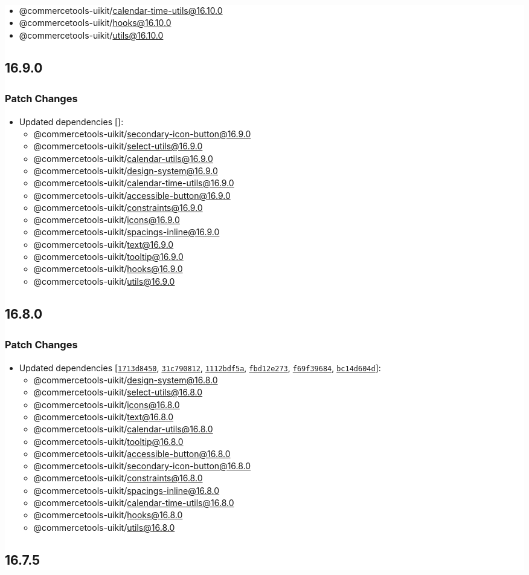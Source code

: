   - @commercetools-uikit/calendar-time-utils@16.10.0
  - @commercetools-uikit/hooks@16.10.0
  - @commercetools-uikit/utils@16.10.0

## 16.9.0

### Patch Changes

- Updated dependencies []:
  - @commercetools-uikit/secondary-icon-button@16.9.0
  - @commercetools-uikit/select-utils@16.9.0
  - @commercetools-uikit/calendar-utils@16.9.0
  - @commercetools-uikit/design-system@16.9.0
  - @commercetools-uikit/calendar-time-utils@16.9.0
  - @commercetools-uikit/accessible-button@16.9.0
  - @commercetools-uikit/constraints@16.9.0
  - @commercetools-uikit/icons@16.9.0
  - @commercetools-uikit/spacings-inline@16.9.0
  - @commercetools-uikit/text@16.9.0
  - @commercetools-uikit/tooltip@16.9.0
  - @commercetools-uikit/hooks@16.9.0
  - @commercetools-uikit/utils@16.9.0

## 16.8.0

### Patch Changes

- Updated dependencies [[`1713d8450`](https://github.com/commercetools/ui-kit/commit/1713d8450b9230f197421e97a905754e35fe08f7), [`31c790812`](https://github.com/commercetools/ui-kit/commit/31c7908124bbe95ffc5272a013a87793cc5b0a0d), [`1112bdf5a`](https://github.com/commercetools/ui-kit/commit/1112bdf5a26dcd2bab76172d03a7314365a930ba), [`fbd12e273`](https://github.com/commercetools/ui-kit/commit/fbd12e2738b8156e7b783103497cd90e41a229dd), [`f69f39684`](https://github.com/commercetools/ui-kit/commit/f69f396843708a5c00dea7059a3f45ac5f1985c9), [`bc14d604d`](https://github.com/commercetools/ui-kit/commit/bc14d604d75e29a2bc320aec7550efdac662e2f9)]:
  - @commercetools-uikit/design-system@16.8.0
  - @commercetools-uikit/select-utils@16.8.0
  - @commercetools-uikit/icons@16.8.0
  - @commercetools-uikit/text@16.8.0
  - @commercetools-uikit/calendar-utils@16.8.0
  - @commercetools-uikit/tooltip@16.8.0
  - @commercetools-uikit/accessible-button@16.8.0
  - @commercetools-uikit/secondary-icon-button@16.8.0
  - @commercetools-uikit/constraints@16.8.0
  - @commercetools-uikit/spacings-inline@16.8.0
  - @commercetools-uikit/calendar-time-utils@16.8.0
  - @commercetools-uikit/hooks@16.8.0
  - @commercetools-uikit/utils@16.8.0

## 16.7.5
